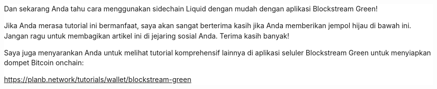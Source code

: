 Dan sekarang Anda tahu cara menggunakan sidechain Liquid dengan mudah dengan aplikasi Blockstream Green!

Jika Anda merasa tutorial ini bermanfaat, saya akan sangat berterima kasih jika Anda memberikan jempol hijau di bawah ini. Jangan ragu untuk membagikan artikel ini di jejaring sosial Anda. Terima kasih banyak!

Saya juga menyarankan Anda untuk melihat tutorial komprehensif lainnya di aplikasi seluler Blockstream Green untuk menyiapkan dompet Bitcoin onchain:

https://planb.network/tutorials/wallet/blockstream-green